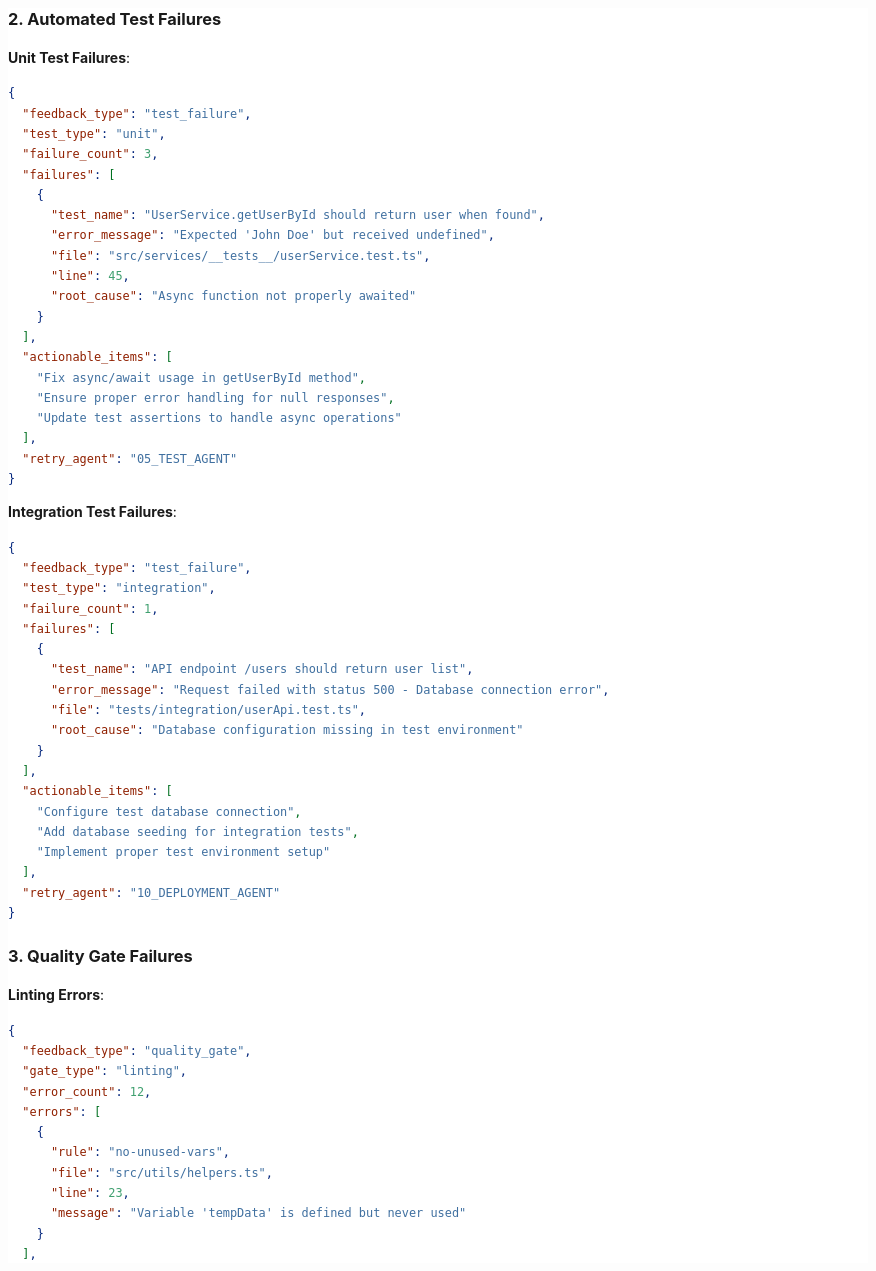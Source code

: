 ### 2. Automated Test Failures

**Unit Test Failures**:
```json
{
  "feedback_type": "test_failure",
  "test_type": "unit",
  "failure_count": 3,
  "failures": [
    {
      "test_name": "UserService.getUserById should return user when found",
      "error_message": "Expected 'John Doe' but received undefined",
      "file": "src/services/__tests__/userService.test.ts",
      "line": 45,
      "root_cause": "Async function not properly awaited"
    }
  ],
  "actionable_items": [
    "Fix async/await usage in getUserById method",
    "Ensure proper error handling for null responses",
    "Update test assertions to handle async operations"
  ],
  "retry_agent": "05_TEST_AGENT"
}
```

**Integration Test Failures**:
```json
{
  "feedback_type": "test_failure", 
  "test_type": "integration",
  "failure_count": 1,
  "failures": [
    {
      "test_name": "API endpoint /users should return user list",
      "error_message": "Request failed with status 500 - Database connection error",
      "file": "tests/integration/userApi.test.ts",
      "root_cause": "Database configuration missing in test environment"
    }
  ],
  "actionable_items": [
    "Configure test database connection",
    "Add database seeding for integration tests",
    "Implement proper test environment setup"
  ],
  "retry_agent": "10_DEPLOYMENT_AGENT"
}
```

### 3. Quality Gate Failures

**Linting Errors**:
```json
{
  "feedback_type": "quality_gate",
  "gate_type": "linting",
  "error_count": 12,
  "errors": [
    {
      "rule": "no-unused-vars",
      "file": "src/utils/helpers.ts",
      "line": 23,
      "message": "Variable 'tempData' is defined but never used"
    }
  ],
```